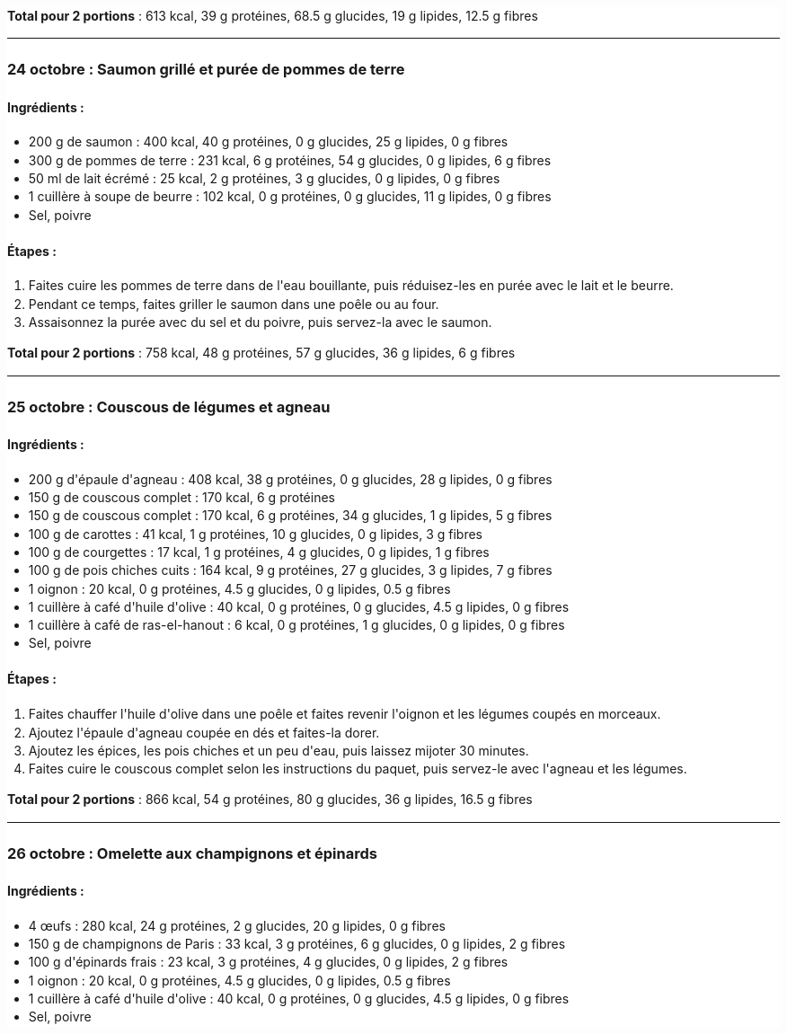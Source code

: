 **Total pour 2 portions** : 613 kcal, 39 g protéines, 68.5 g glucides, 19 g lipides, 12.5 g fibres

---

### 24 octobre : Saumon grillé et purée de pommes de terre

#### Ingrédients :
- 200 g de saumon : 400 kcal, 40 g protéines, 0 g glucides, 25 g lipides, 0 g fibres
- 300 g de pommes de terre : 231 kcal, 6 g protéines, 54 g glucides, 0 g lipides, 6 g fibres
- 50 ml de lait écrémé : 25 kcal, 2 g protéines, 3 g glucides, 0 g lipides, 0 g fibres
- 1 cuillère à soupe de beurre : 102 kcal, 0 g protéines, 0 g glucides, 11 g lipides, 0 g fibres
- Sel, poivre

#### Étapes :
1. Faites cuire les pommes de terre dans de l'eau bouillante, puis réduisez-les en purée avec le lait et le beurre.
2. Pendant ce temps, faites griller le saumon dans une poêle ou au four.
3. Assaisonnez la purée avec du sel et du poivre, puis servez-la avec le saumon.

**Total pour 2 portions** : 758 kcal, 48 g protéines, 57 g glucides, 36 g lipides, 6 g fibres

---

### 25 octobre : Couscous de légumes et agneau

#### Ingrédients :
- 200 g d'épaule d'agneau : 408 kcal, 38 g protéines, 0 g glucides, 28 g lipides, 0 g fibres
- 150 g de couscous complet : 170 kcal, 6 g protéines
- 150 g de couscous complet : 170 kcal, 6 g protéines, 34 g glucides, 1 g lipides, 5 g fibres
- 100 g de carottes : 41 kcal, 1 g protéines, 10 g glucides, 0 g lipides, 3 g fibres
- 100 g de courgettes : 17 kcal, 1 g protéines, 4 g glucides, 0 g lipides, 1 g fibres
- 100 g de pois chiches cuits : 164 kcal, 9 g protéines, 27 g glucides, 3 g lipides, 7 g fibres
- 1 oignon : 20 kcal, 0 g protéines, 4.5 g glucides, 0 g lipides, 0.5 g fibres
- 1 cuillère à café d'huile d'olive : 40 kcal, 0 g protéines, 0 g glucides, 4.5 g lipides, 0 g fibres
- 1 cuillère à café de ras-el-hanout : 6 kcal, 0 g protéines, 1 g glucides, 0 g lipides, 0 g fibres
- Sel, poivre

#### Étapes :
1. Faites chauffer l'huile d'olive dans une poêle et faites revenir l'oignon et les légumes coupés en morceaux.
2. Ajoutez l'épaule d'agneau coupée en dés et faites-la dorer.
3. Ajoutez les épices, les pois chiches et un peu d'eau, puis laissez mijoter 30 minutes.
4. Faites cuire le couscous complet selon les instructions du paquet, puis servez-le avec l'agneau et les légumes.

**Total pour 2 portions** : 866 kcal, 54 g protéines, 80 g glucides, 36 g lipides, 16.5 g fibres

---

### 26 octobre : Omelette aux champignons et épinards

#### Ingrédients :
- 4 œufs : 280 kcal, 24 g protéines, 2 g glucides, 20 g lipides, 0 g fibres
- 150 g de champignons de Paris : 33 kcal, 3 g protéines, 6 g glucides, 0 g lipides, 2 g fibres
- 100 g d'épinards frais : 23 kcal, 3 g protéines, 4 g glucides, 0 g lipides, 2 g fibres
- 1 oignon : 20 kcal, 0 g protéines, 4.5 g glucides, 0 g lipides, 0.5 g fibres
- 1 cuillère à café d'huile d'olive : 40 kcal, 0 g protéines, 0 g glucides, 4.5 g lipides, 0 g fibres
- Sel, poivre
